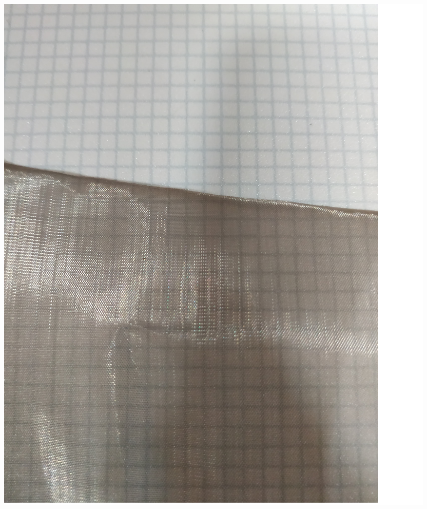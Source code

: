 ![A stainless steel mesh that is fine, but still somewhat see-through](../docs/images/stainless_steel_mesh.jpg)
